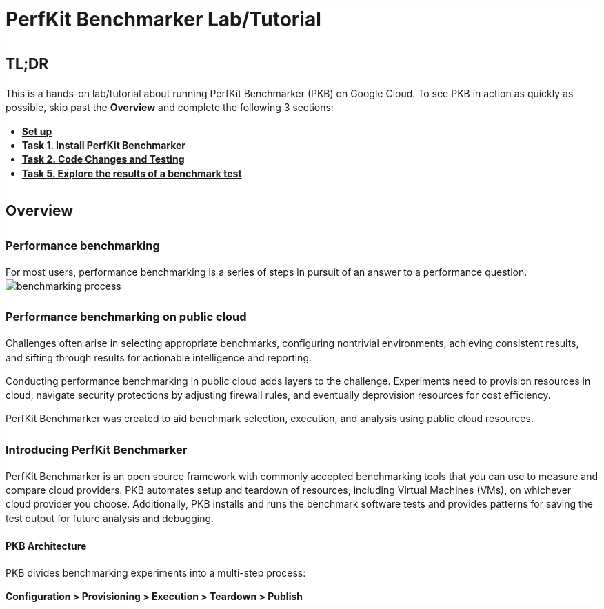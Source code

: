 # PerfKit Benchmarker Lab/Tutorial

## TL;DR

This is a hands-on lab/tutorial about running PerfKit Benchmarker (PKB) on
Google Cloud. To see PKB in action as quickly as possible, skip past the
__Overview__ and complete the following 3 sections:

*   [__Set up__](#set-up)
*   [__Task 1. Install PerfKit Benchmarker__](#task-1-install-perfkit-benchmarker)
*   [__Task 2. Code Changes and Testing__](#task-2-code-changes-and-testing)
*   [__Task 5. Explore the results of a benchmark test__](#task-5-explore-the-results-of-a-benchmark-test)

## Overview

### Performance benchmarking

For most users, performance benchmarking is a series of steps in pursuit of an
answer to a performance question.
![benchmarking process](img/benchmarking_process.png "Benchmarking Process")

### Performance benchmarking on public cloud

Challenges often arise in selecting appropriate benchmarks, configuring
nontrivial environments, achieving consistent results, and sifting through
results for actionable intelligence and reporting.

Conducting performance benchmarking in public cloud adds layers to the
challenge. Experiments need to provision resources in cloud, navigate security
protections by adjusting firewall rules, and eventually deprovision resources
for cost efficiency.

[PerfKit Benchmarker](https://github.com/GoogleCloudPlatform/PerfKitBenchmarker)
was created to aid benchmark selection, execution, and analysis using public
cloud resources.

### Introducing PerfKit Benchmarker

PerfKit Benchmarker is an open source framework with commonly accepted
benchmarking tools that you can use to measure and compare cloud providers. PKB
automates setup and teardown of resources, including Virtual Machines (VMs), on
whichever cloud provider you choose. Additionally, PKB installs and runs the
benchmark software tests and provides patterns for saving the test output for
future analysis and debugging.

#### PKB Architecture

PKB divides benchmarking experiments into a multi-step process:

__Configuration > Provisioning > Execution > Teardown > Publish__
